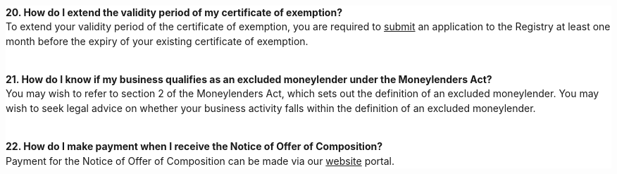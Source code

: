 **20. How do I extend the validity period of my certificate of exemption?**<br>
To extend your validity period of the certificate of exemption, you are required to [submit](https://www.gobusiness.gov.sg) an application to the Registry at least one month before the expiry of your existing certificate of exemption. 
<br>
<br>

**21. How do I know if my business qualifies as an excluded moneylender under the Moneylenders Act?**<br>
You may wish to refer to section 2 of the Moneylenders Act, which sets out the definition of an excluded moneylender. You may wish to seek legal advice on whether your business activity falls within the definition of an excluded moneylender. 
<br>
<br>

**22. How do I make payment when I receive the Notice of Offer of Composition?**<br>
Payment for the Notice of Offer of Composition can be made via our [website](https://rom.mlaw.gov.sg/composition-and-penalties-payments/) portal.